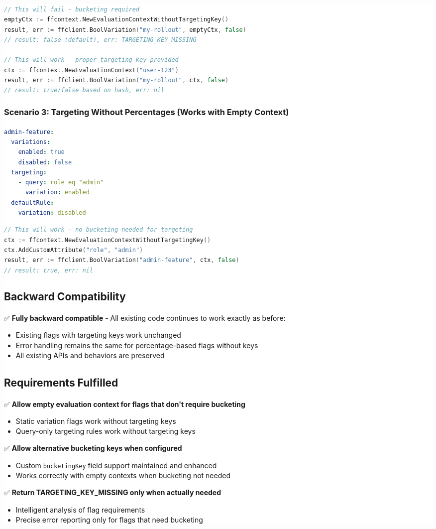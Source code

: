 ```go
// This will fail - bucketing required
emptyCtx := ffcontext.NewEvaluationContextWithoutTargetingKey()
result, err := ffclient.BoolVariation("my-rollout", emptyCtx, false)
// result: false (default), err: TARGETING_KEY_MISSING

// This will work - proper targeting key provided
ctx := ffcontext.NewEvaluationContext("user-123")
result, err := ffclient.BoolVariation("my-rollout", ctx, false)
// result: true/false based on hash, err: nil
```

### Scenario 3: Targeting Without Percentages (Works with Empty Context)
```yaml
admin-feature:
  variations:
    enabled: true
    disabled: false
  targeting:
    - query: role eq "admin"
      variation: enabled
  defaultRule:
    variation: disabled
```

```go
// This will work - no bucketing needed for targeting
ctx := ffcontext.NewEvaluationContextWithoutTargetingKey()
ctx.AddCustomAttribute("role", "admin")
result, err := ffclient.BoolVariation("admin-feature", ctx, false)
// result: true, err: nil
```

## Backward Compatibility

✅ **Fully backward compatible** - All existing code continues to work exactly as before:
- Existing flags with targeting keys work unchanged
- Error handling remains the same for percentage-based flags without keys
- All existing APIs and behaviors are preserved

## Requirements Fulfilled

✅ **Allow empty evaluation context for flags that don't require bucketing**
- Static variation flags work without targeting keys
- Query-only targeting rules work without targeting keys

✅ **Allow alternative bucketing keys when configured**
- Custom `bucketingKey` field support maintained and enhanced
- Works correctly with empty contexts when bucketing not needed

✅ **Return TARGETING_KEY_MISSING only when actually needed**
- Intelligent analysis of flag requirements
- Precise error reporting only for flags that need bucketing
